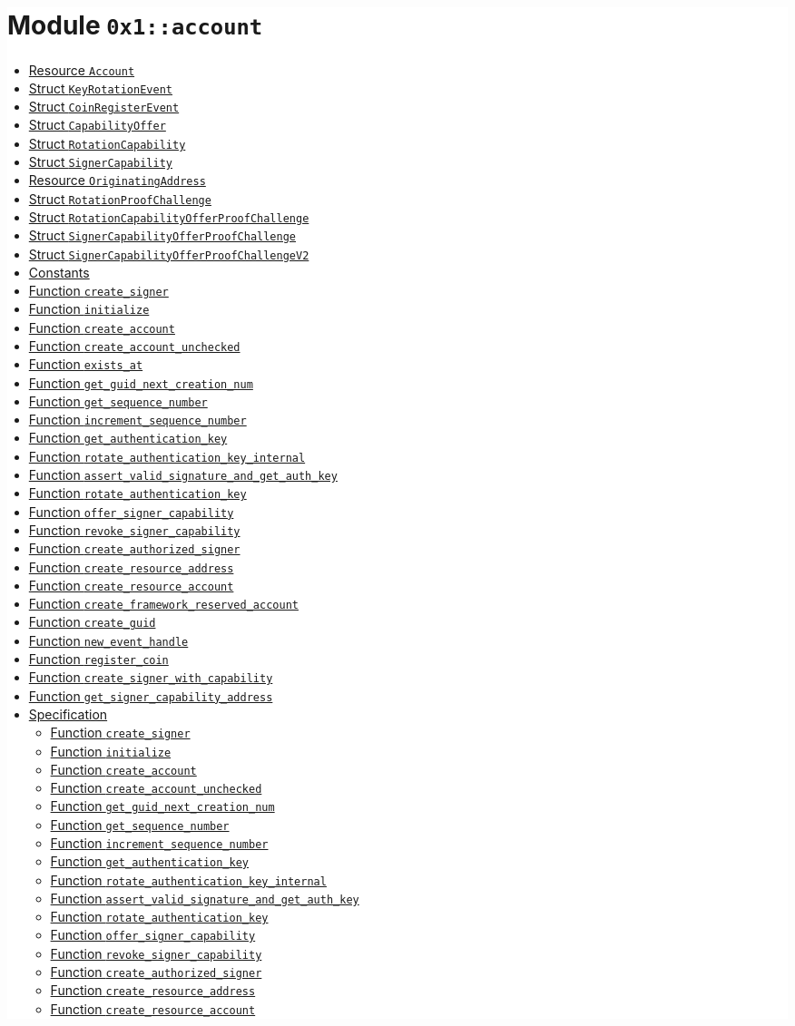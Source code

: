 
<a name="0x1_account"></a>

# Module `0x1::account`



-  [Resource `Account`](#0x1_account_Account)
-  [Struct `KeyRotationEvent`](#0x1_account_KeyRotationEvent)
-  [Struct `CoinRegisterEvent`](#0x1_account_CoinRegisterEvent)
-  [Struct `CapabilityOffer`](#0x1_account_CapabilityOffer)
-  [Struct `RotationCapability`](#0x1_account_RotationCapability)
-  [Struct `SignerCapability`](#0x1_account_SignerCapability)
-  [Resource `OriginatingAddress`](#0x1_account_OriginatingAddress)
-  [Struct `RotationProofChallenge`](#0x1_account_RotationProofChallenge)
-  [Struct `RotationCapabilityOfferProofChallenge`](#0x1_account_RotationCapabilityOfferProofChallenge)
-  [Struct `SignerCapabilityOfferProofChallenge`](#0x1_account_SignerCapabilityOfferProofChallenge)
-  [Struct `SignerCapabilityOfferProofChallengeV2`](#0x1_account_SignerCapabilityOfferProofChallengeV2)
-  [Constants](#@Constants_0)
-  [Function `create_signer`](#0x1_account_create_signer)
-  [Function `initialize`](#0x1_account_initialize)
-  [Function `create_account`](#0x1_account_create_account)
-  [Function `create_account_unchecked`](#0x1_account_create_account_unchecked)
-  [Function `exists_at`](#0x1_account_exists_at)
-  [Function `get_guid_next_creation_num`](#0x1_account_get_guid_next_creation_num)
-  [Function `get_sequence_number`](#0x1_account_get_sequence_number)
-  [Function `increment_sequence_number`](#0x1_account_increment_sequence_number)
-  [Function `get_authentication_key`](#0x1_account_get_authentication_key)
-  [Function `rotate_authentication_key_internal`](#0x1_account_rotate_authentication_key_internal)
-  [Function `assert_valid_signature_and_get_auth_key`](#0x1_account_assert_valid_signature_and_get_auth_key)
-  [Function `rotate_authentication_key`](#0x1_account_rotate_authentication_key)
-  [Function `offer_signer_capability`](#0x1_account_offer_signer_capability)
-  [Function `revoke_signer_capability`](#0x1_account_revoke_signer_capability)
-  [Function `create_authorized_signer`](#0x1_account_create_authorized_signer)
-  [Function `create_resource_address`](#0x1_account_create_resource_address)
-  [Function `create_resource_account`](#0x1_account_create_resource_account)
-  [Function `create_framework_reserved_account`](#0x1_account_create_framework_reserved_account)
-  [Function `create_guid`](#0x1_account_create_guid)
-  [Function `new_event_handle`](#0x1_account_new_event_handle)
-  [Function `register_coin`](#0x1_account_register_coin)
-  [Function `create_signer_with_capability`](#0x1_account_create_signer_with_capability)
-  [Function `get_signer_capability_address`](#0x1_account_get_signer_capability_address)
-  [Specification](#@Specification_1)
    -  [Function `create_signer`](#@Specification_1_create_signer)
    -  [Function `initialize`](#@Specification_1_initialize)
    -  [Function `create_account`](#@Specification_1_create_account)
    -  [Function `create_account_unchecked`](#@Specification_1_create_account_unchecked)
    -  [Function `get_guid_next_creation_num`](#@Specification_1_get_guid_next_creation_num)
    -  [Function `get_sequence_number`](#@Specification_1_get_sequence_number)
    -  [Function `increment_sequence_number`](#@Specification_1_increment_sequence_number)
    -  [Function `get_authentication_key`](#@Specification_1_get_authentication_key)
    -  [Function `rotate_authentication_key_internal`](#@Specification_1_rotate_authentication_key_internal)
    -  [Function `assert_valid_signature_and_get_auth_key`](#@Specification_1_assert_valid_signature_and_get_auth_key)
    -  [Function `rotate_authentication_key`](#@Specification_1_rotate_authentication_key)
    -  [Function `offer_signer_capability`](#@Specification_1_offer_signer_capability)
    -  [Function `revoke_signer_capability`](#@Specification_1_revoke_signer_capability)
    -  [Function `create_authorized_signer`](#@Specification_1_create_authorized_signer)
    -  [Function `create_resource_address`](#@Specification_1_create_resource_address)
    -  [Function `create_resource_account`](#@Specification_1_create_resource_account)